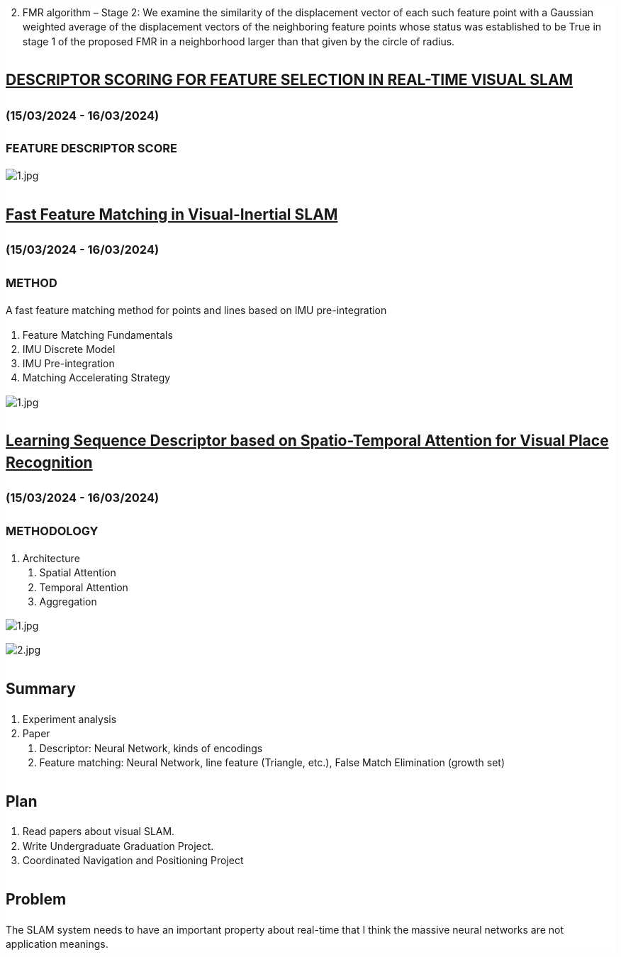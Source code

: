 2. FMR algorithm – Stage 2: We examine the similarity of the displacement vector of each such feature point with a Gaussian weighted average of the displacement vectors of the neighboring feature points whose status was established to be True in stage 1 of the proposed FMR in a neighborhood larger than that given by the circle of radius.

## [DESCRIPTOR SCORING FOR FEATURE SELECTION IN REAL-TIME VISUAL SLAM](https://ieeexplore.ieee.org/document/9190889)
### (15/03/2024 - 16/03/2024)
### FEATURE DESCRIPTOR SCORE

![1.jpg](https://github.com/zhangx297/2024-Weekly-Report/blob/main/Pictures%20of%20papers/DESCRIPTOR%20SCORING%20FOR%20FEATURE%20SELECTION%20IN%20REAL-TIME%20VISUAL%20SLAM_1.png)

## [Fast Feature Matching in Visual-Inertial SLAM](https://ieeexplore.ieee.org/document/10004220)
### (15/03/2024 - 16/03/2024)
### METHOD 
A fast feature matching method for points and lines based on IMU pre-integration  
1. Feature Matching Fundamentals 
2. IMU Discrete Model
3. IMU Pre-integration
4. Matching Accelerating Strategy

![1.jpg](https://github.com/zhangx297/2024-Weekly-Report/blob/main/Pictures%20of%20papers/Fast%20Feature%20Matching%20in%20Visual-Inertial%20SLAM_1.png)

## [Learning Sequence Descriptor based on Spatio-Temporal Attention for Visual Place Recognition](https://ieeexplore.ieee.org/document/10400893)
### (15/03/2024 - 16/03/2024)
### METHODOLOGY
1. Architecture
    1) Spatial Attention
    2) Temporal Attention
    3) Aggregation

![1.jpg](https://github.com/zhangx297/2024-Weekly-Report/blob/main/Pictures%20of%20papers/Spatio-Temporal%20Attention_1%20(1).png)

![2.jpg](https://github.com/zhangx297/2024-Weekly-Report/blob/main/Pictures%20of%20papers/Spatio-Temporal%20Attention_1%20(2).png)

## Summary
1. Experiment analysis
2. Paper
    1) Descriptor: Neural Network, kinds of encodings
    2) Feature matching: Neural Network, line feature (Triangle, etc.), False Match Elimination (growth set)
## Plan 
1. Read papers about visual SLAM.
2. Write Undergraduate Graduation Project.
3. Coordinated Navigation and Positioning Project
## Problem
The SLAM system needs to have an important property about real-time that I think the massive neural networks are not application meanings.  



